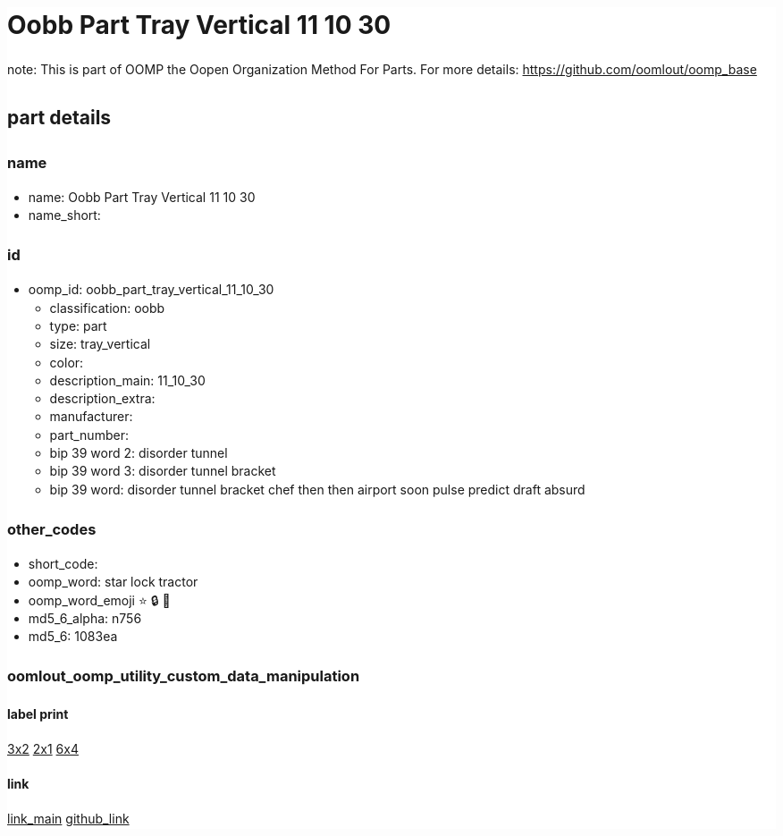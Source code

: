 # Oobb Part Tray Vertical 11 10 30  

note: This is part of OOMP the Oopen Organization Method For Parts. For more details: https://github.com/oomlout/oomp_base

##  part details





### name
* name: Oobb Part Tray Vertical 11 10 30
* name_short: 
### id
* oomp_id: oobb_part_tray_vertical_11_10_30
  * classification: oobb
  * type: part
  * size: tray_vertical
  * color: 
  * description_main: 11_10_30
  * description_extra: 
  * manufacturer: 
  * part_number: 
  * bip 39 word 2: disorder tunnel
  * bip 39 word 3: disorder tunnel bracket
  * bip 39 word: disorder tunnel bracket chef then then airport soon pulse predict draft absurd

### other_codes
* short_code: 
* oomp_word: star lock tractor
* oomp_word_emoji :star: :lock: :tractor:
* md5_6_alpha: n756
* md5_6: 1083ea






### oomlout_oomp_utility_custom_data_manipulation
#### label print
[3x2](http://192.168.1.245:1112/?label=oomp%20n756)
[2x1](http://192.168.1.242:1112/?label=oomp%20n756)
[6x4](http://192.168.1.55:1112/?label=oomp%20n756)    

#### link

[link_main](https://github.com/oomlout/oomlout_oomp_current_version_messy/tree/main/parts/oobb_part_tray_vertical_11_10_30) [github_link](https://github.com/oomlout/oomlout_oomp_part_src/tree/main/parts/oobb_part_tray_vertical_11_10_30)                             
